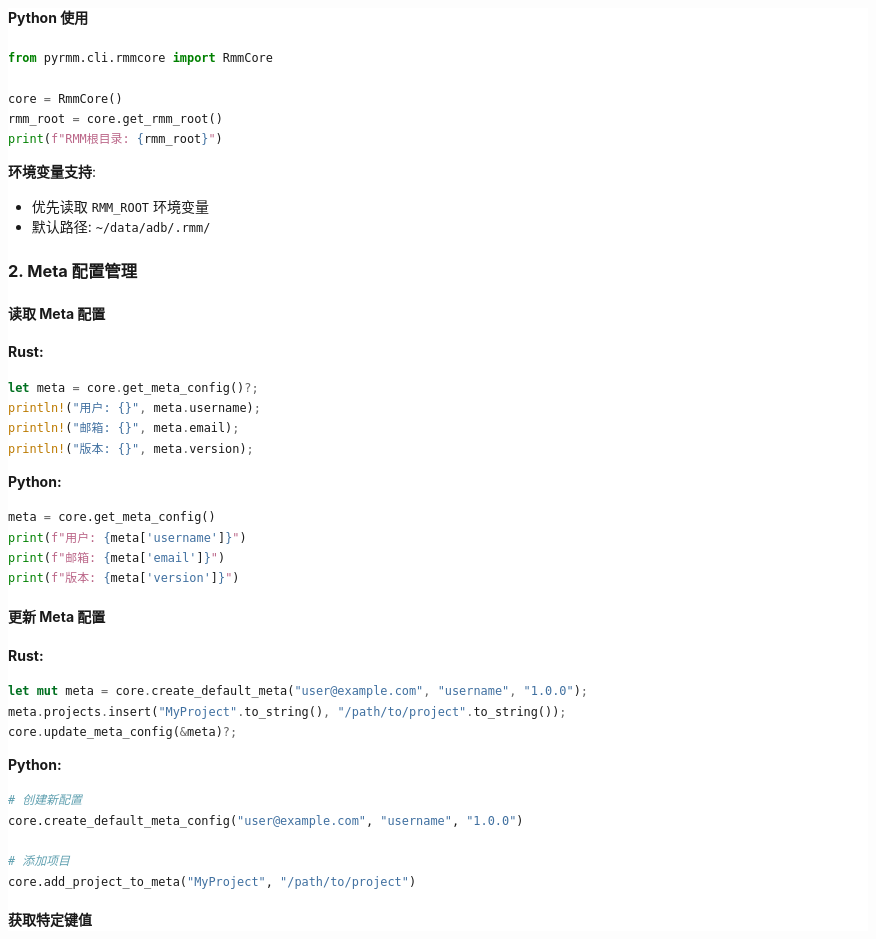 #### Python 使用

```python
from pyrmm.cli.rmmcore import RmmCore

core = RmmCore()
rmm_root = core.get_rmm_root()
print(f"RMM根目录: {rmm_root}")
```

**环境变量支持**:

- 优先读取 `RMM_ROOT` 环境变量
- 默认路径: `~/data/adb/.rmm/`

### 2. Meta 配置管理

#### 读取 Meta 配置

**Rust:**

```rust
let meta = core.get_meta_config()?;
println!("用户: {}", meta.username);
println!("邮箱: {}", meta.email);
println!("版本: {}", meta.version);
```

**Python:**

```python
meta = core.get_meta_config()
print(f"用户: {meta['username']}")
print(f"邮箱: {meta['email']}")
print(f"版本: {meta['version']}")
```

#### 更新 Meta 配置

**Rust:**

```rust
let mut meta = core.create_default_meta("user@example.com", "username", "1.0.0");
meta.projects.insert("MyProject".to_string(), "/path/to/project".to_string());
core.update_meta_config(&meta)?;
```

**Python:**

```python
# 创建新配置
core.create_default_meta_config("user@example.com", "username", "1.0.0")

# 添加项目
core.add_project_to_meta("MyProject", "/path/to/project")
```

#### 获取特定键值
